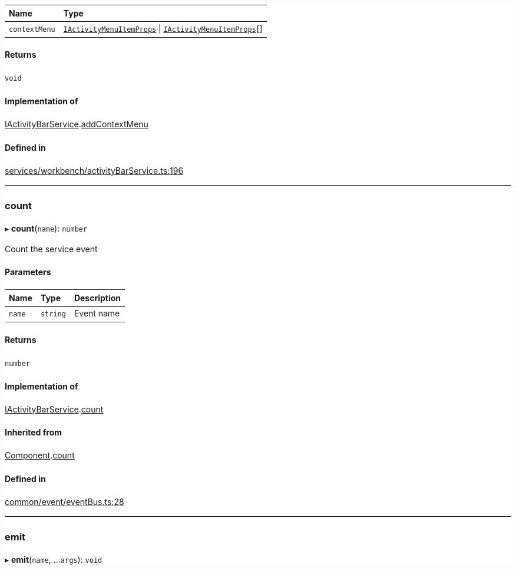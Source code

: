| Name          | Type                                                                                                                                                                 |
| :------------ | :------------------------------------------------------------------------------------------------------------------------------------------------------------------- |
| `contextMenu` | [`IActivityMenuItemProps`](../interfaces/molecule.model.IActivityMenuItemProps) \| [`IActivityMenuItemProps`](../interfaces/molecule.model.IActivityMenuItemProps)[] |

#### Returns

`void`

#### Implementation of

[IActivityBarService](../interfaces/molecule.IActivityBarService).[addContextMenu](../interfaces/molecule.IActivityBarService#addcontextmenu)

#### Defined in

[services/workbench/activityBarService.ts:196](https://github.com/DTStack/molecule/blob/3e6bc450/src/services/workbench/activityBarService.ts#L196)

---

### count

▸ **count**(`name`): `number`

Count the service event

#### Parameters

| Name   | Type     | Description |
| :----- | :------- | :---------- |
| `name` | `string` | Event name  |

#### Returns

`number`

#### Implementation of

[IActivityBarService](../interfaces/molecule.IActivityBarService).[count](../interfaces/molecule.IActivityBarService#count)

#### Inherited from

[Component](molecule.react.Component).[count](molecule.react.Component#count)

#### Defined in

[common/event/eventBus.ts:28](https://github.com/DTStack/molecule/blob/3e6bc450/src/common/event/eventBus.ts#L28)

---

### emit

▸ **emit**(`name`, ...`args`): `void`

